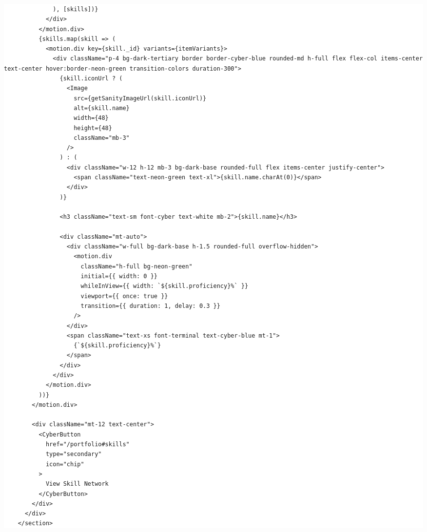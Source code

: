                   ), [skills])}
                </div>
              </motion.div>
              {skills.map(skill => (
                <motion.div key={skill._id} variants={itemVariants}>
                  <div className="p-4 bg-dark-tertiary border border-cyber-blue rounded-md h-full flex flex-col items-center text-center hover:border-neon-green transition-colors duration-300">
                    {skill.iconUrl ? (
                      <Image 
                        src={getSanityImageUrl(skill.iconUrl)} 
                        alt={skill.name} 
                        width={48} 
                        height={48} 
                        className="mb-3"
                      />
                    ) : (
                      <div className="w-12 h-12 mb-3 bg-dark-base rounded-full flex items-center justify-center">
                        <span className="text-neon-green text-xl">{skill.name.charAt(0)}</span>
                      </div>
                    )}
                    
                    <h3 className="text-sm font-cyber text-white mb-2">{skill.name}</h3>
                    
                    <div className="mt-auto">
                      <div className="w-full bg-dark-base h-1.5 rounded-full overflow-hidden">
                        <motion.div 
                          className="h-full bg-neon-green"
                          initial={{ width: 0 }}
                          whileInView={{ width: `${skill.proficiency}%` }}
                          viewport={{ once: true }}
                          transition={{ duration: 1, delay: 0.3 }}
                        />
                      </div>
                      <span className="text-xs font-terminal text-cyber-blue mt-1">
                        {`${skill.proficiency}%`}
                      </span>
                    </div>
                  </div>
                </motion.div>
              ))}
            </motion.div>
            
            <div className="mt-12 text-center">
              <CyberButton 
                href="/portfolio#skills"
                type="secondary"
                icon="chip"
              >
                View Skill Network
              </CyberButton>
            </div>
          </div>
        </section>
        